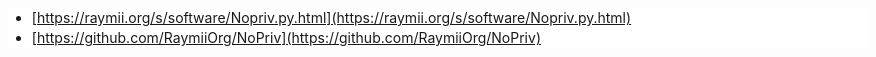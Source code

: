 * [https://raymii.org/s/software/Nopriv.py.html](https://raymii.org/s/software/Nopriv.py.html)
* [https://github.com/RaymiiOrg/NoPriv](https://github.com/RaymiiOrg/NoPriv)

[easy-restoring]: (http://wiki.colar.net/ruby_script_to_upload_convert_a_maildir_inbox_to_an_imap_server)
[jochen-breuer]: https://github.com/brejoc
[restore-script]: http://wiki.colar.net/ruby_script_to_upload_convert_a_maildir_inbox_to_an_imap_server
